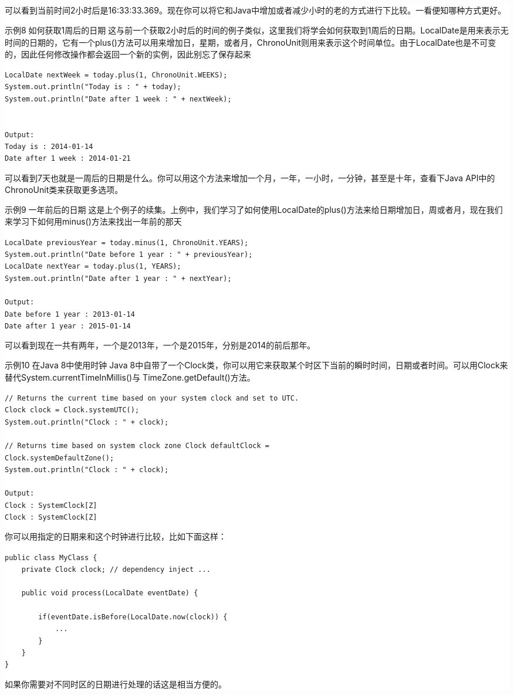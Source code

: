 可以看到当前时间2小时后是16:33:33.369。现在你可以将它和Java中增加或者减少小时的老的方式进行下比较。一看便知哪种方式更好。

示例8 如何获取1周后的日期
这与前一个获取2小时后的时间的例子类似，这里我们将学会如何获取到1周后的日期。LocalDate是用来表示无时间的日期的，它有一个plus()方法可以用来增加日，星期，或者月，ChronoUnit则用来表示这个时间单位。由于LocalDate也是不可变的，因此任何修改操作都会返回一个新的实例，因此别忘了保存起来

    LocalDate nextWeek = today.plus(1, ChronoUnit.WEEKS); 
    System.out.println("Today is : " + today); 
    System.out.println("Date after 1 week : " + nextWeek); 


    Output: 
    Today is : 2014-01-14 
    Date after 1 week : 2014-01-21
    
可以看到7天也就是一周后的日期是什么。你可以用这个方法来增加一个月，一年，一小时，一分钟，甚至是十年，查看下Java API中的ChronoUnit类来获取更多选项。

示例9 一年前后的日期
这是上个例子的续集。上例中，我们学习了如何使用LocalDate的plus()方法来给日期增加日，周或者月，现在我们来学习下如何用minus()方法来找出一年前的那天

    LocalDate previousYear = today.minus(1, ChronoUnit.YEARS); 
    System.out.println("Date before 1 year : " + previousYear); 
    LocalDate nextYear = today.plus(1, YEARS); 
    System.out.println("Date after 1 year : " + nextYear); 
    
    Output: 
    Date before 1 year : 2013-01-14 
    Date after 1 year : 2015-01-14
    
可以看到现在一共有两年，一个是2013年，一个是2015年，分别是2014的前后那年。

示例10 在Java 8中使用时钟
Java 8中自带了一个Clock类，你可以用它来获取某个时区下当前的瞬时时间，日期或者时间。可以用Clock来替代System.currentTimeInMillis()与 TimeZone.getDefault()方法。

    // Returns the current time based on your system clock and set to UTC. 
    Clock clock = Clock.systemUTC(); 
    System.out.println("Clock : " + clock); 
    
    // Returns time based on system clock zone Clock defaultClock = 
    Clock.systemDefaultZone(); 
    System.out.println("Clock : " + clock); 
    
    Output: 
    Clock : SystemClock[Z] 
    Clock : SystemClock[Z]
你可以用指定的日期来和这个时钟进行比较，比如下面这样：

    public class MyClass { 
        private Clock clock; // dependency inject ... 
    
        public void process(LocalDate eventDate) { 
    
            if(eventDate.isBefore(LocalDate.now(clock)) { 
                ... 
            } 
        } 
    }
如果你需要对不同时区的日期进行处理的话这是相当方便的。
